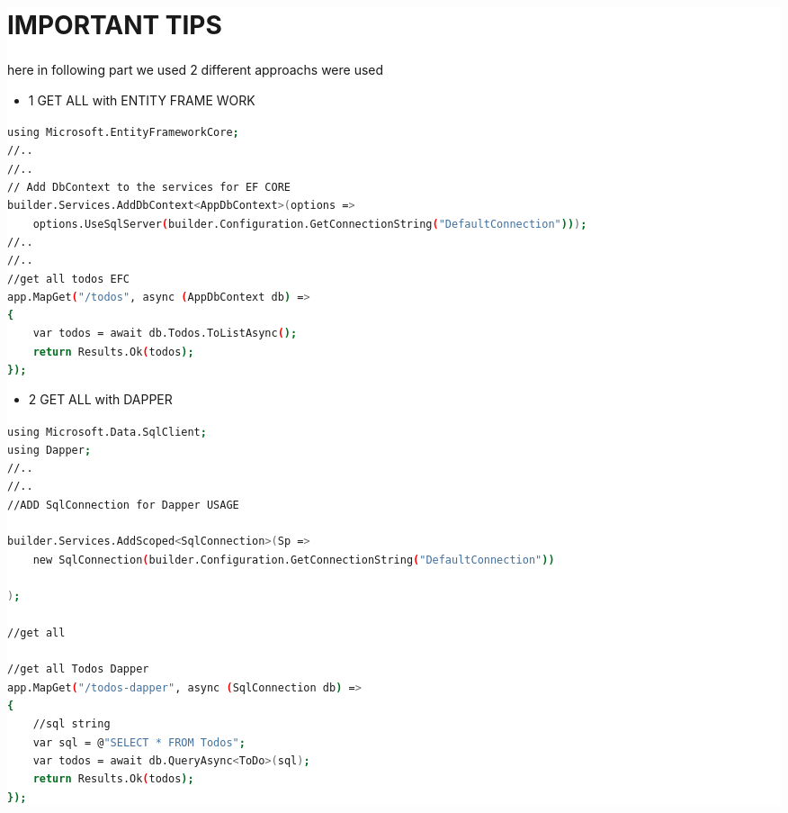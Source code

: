 # IMPORTANT TIPS

here in following part we used 2 different approachs were used

- 1 GET ALL with ENTITY FRAME WORK

```bash
using Microsoft.EntityFrameworkCore;
//..
//..
// Add DbContext to the services for EF CORE
builder.Services.AddDbContext<AppDbContext>(options =>
    options.UseSqlServer(builder.Configuration.GetConnectionString("DefaultConnection")));
//..
//..
//get all todos EFC
app.MapGet("/todos", async (AppDbContext db) =>
{
    var todos = await db.Todos.ToListAsync();
    return Results.Ok(todos);
});


```

- 2 GET ALL with DAPPER

```bash
using Microsoft.Data.SqlClient;
using Dapper;
//..
//..
//ADD SqlConnection for Dapper USAGE

builder.Services.AddScoped<SqlConnection>(Sp =>
    new SqlConnection(builder.Configuration.GetConnectionString("DefaultConnection"))

);

//get all

//get all Todos Dapper
app.MapGet("/todos-dapper", async (SqlConnection db) =>
{
    //sql string
    var sql = @"SELECT * FROM Todos";
    var todos = await db.QueryAsync<ToDo>(sql);
    return Results.Ok(todos);
});
```
